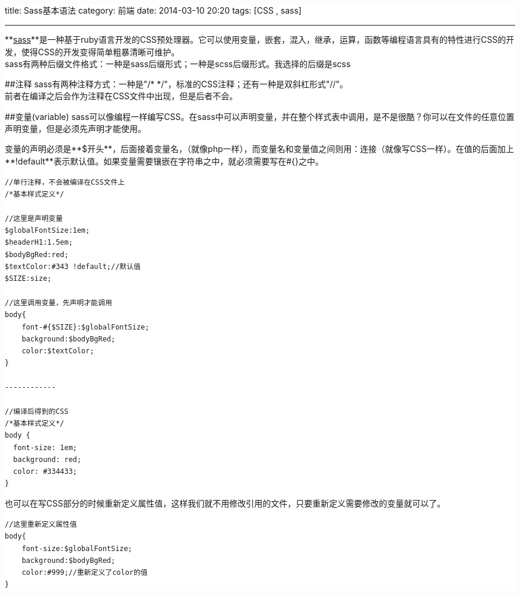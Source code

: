 title: Sass基本语法
category: 前端
date: 2014-03-10 20:20
tags: [CSS , sass]

---

**[sass](http://sass-lang.com/)**是一种基于ruby语言开发的CSS预处理器。它可以使用变量，嵌套，混入，继承，运算，函数等编程语言具有的特性进行CSS的开发，使得CSS的开发变得简单粗暴清晰可维护。  
sass有两种后缀文件格式：一种是sass后缀形式；一种是scss后缀形式。我选择的后缀是scss



##注释
sass有两种注释方式：一种是"/\* \*/"，标准的CSS注释；还有一种是双斜杠形式"//"。  
前者在编译之后会作为注释在CSS文件中出现，但是后者不会。  

##变量(variable)
sass可以像编程一样编写CSS。在sass中可以声明变量，并在整个样式表中调用，是不是很酷？你可以在文件的任意位置声明变量，但是必须先声明才能使用。

变量的声明必须是**$开头**，后面接着变量名，（就像php一样），而变量名和变量值之间则用：连接（就像写CSS一样）。在值的后面加上**!default**表示默认值。如果变量需要镶嵌在字符串之中，就必须需要写在#{}之中。

	//单行注释，不会被编译在CSS文件上
	/*基本样式定义*/

	//这里是声明变量
	$globalFontSize:1em;
	$headerH1:1.5em;
	$bodyBgRed:red;
	$textColor:#343 !default;//默认值
	$SIZE:size;

	//这里调用变量，先声明才能调用
	body{
		font-#{$SIZE}:$globalFontSize;
		background:$bodyBgRed;
		color:$textColor;
	}

	------------

	//编译后得到的CSS
	/*基本样式定义*/
	body {
	  font-size: 1em;
	  background: red;
	  color: #334433; 
	}

	
也可以在写CSS部分的时候重新定义属性值，这样我们就不用修改引用的文件，只要重新定义需要修改的变量就可以了。
	
	//这里重新定义属性值
	body{
		font-size:$globalFontSize;
		background:$bodyBgRed;
		color:#999;//重新定义了color的值
	}
